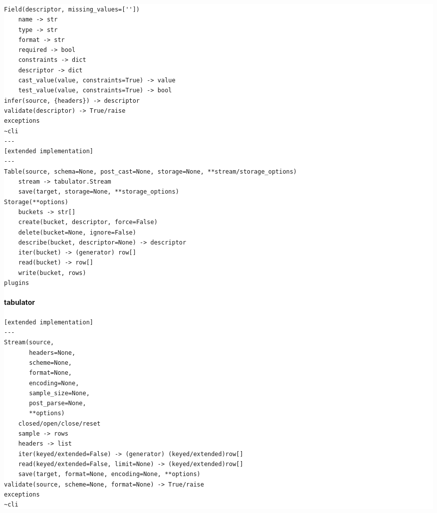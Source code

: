 ```
Field(descriptor, missing_values=[''])
    name -> str
    type -> str
    format -> str
    required -> bool
    constraints -> dict
    descriptor -> dict
    cast_value(value, constraints=True) -> value
    test_value(value, constraints=True) -> bool
infer(source, {headers}) -> descriptor
validate(descriptor) -> True/raise
exceptions
~cli
---
[extended implementation]
---
Table(source, schema=None, post_cast=None, storage=None, **stream/storage_options)
    stream -> tabulator.Stream
    save(target, storage=None, **storage_options)
Storage(**options) 
    buckets -> str[]
    create(bucket, descriptor, force=False)
    delete(bucket=None, ignore=False)
    describe(bucket, descriptor=None) -> descriptor
    iter(bucket) -> (generator) row[]
    read(bucket) -> row[]
    write(bucket, rows)
plugins
```

#### tabulator

```
[extended implementation]
---
Stream(source, 
       headers=None,
       scheme=None, 
       format=None,  
       encoding=None, 
       sample_size=None,
       post_parse=None,
       **options)
    closed/open/close/reset
    sample -> rows
    headers -> list
    iter(keyed/extended=False) -> (generator) (keyed/extended)row[]
    read(keyed/extended=False, limit=None) -> (keyed/extended)row[]
    save(target, format=None, encoding=None, **options) 
validate(source, scheme=None, format=None) -> True/raise
exceptions
~cli
```
